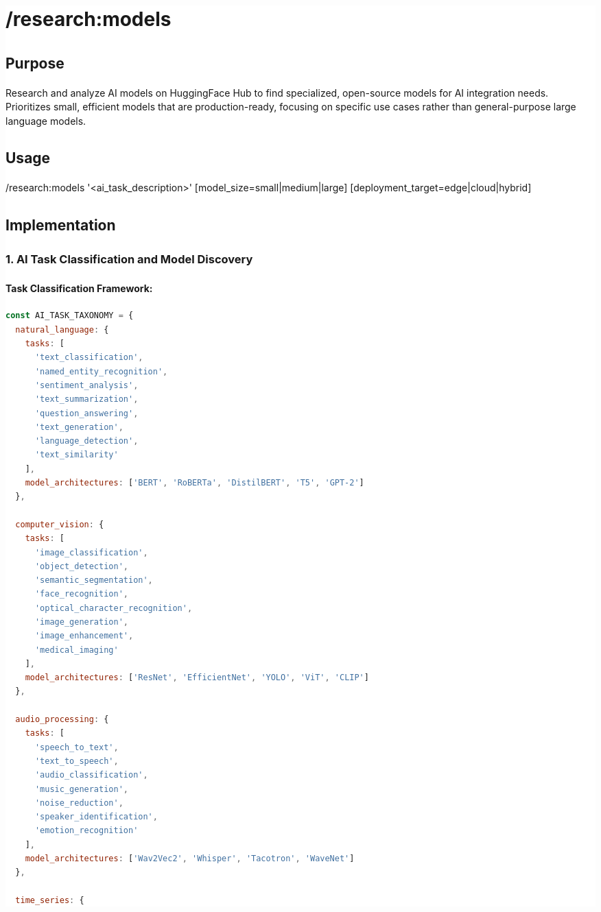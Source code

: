 # /research:models

## Purpose
Research and analyze AI models on HuggingFace Hub to find specialized, open-source models for AI integration needs. Prioritizes small, efficient models that are production-ready, focusing on specific use cases rather than general-purpose large language models.

## Usage
/research:models '<ai_task_description>' [model_size=small|medium|large] [deployment_target=edge|cloud|hybrid]

## Implementation

### 1. AI Task Classification and Model Discovery

#### Task Classification Framework:
```javascript
const AI_TASK_TAXONOMY = {
  natural_language: {
    tasks: [
      'text_classification',
      'named_entity_recognition', 
      'sentiment_analysis',
      'text_summarization',
      'question_answering',
      'text_generation',
      'language_detection',
      'text_similarity'
    ],
    model_architectures: ['BERT', 'RoBERTa', 'DistilBERT', 'T5', 'GPT-2']
  },
  
  computer_vision: {
    tasks: [
      'image_classification',
      'object_detection',
      'semantic_segmentation',
      'face_recognition',
      'optical_character_recognition',
      'image_generation',
      'image_enhancement',
      'medical_imaging'
    ],
    model_architectures: ['ResNet', 'EfficientNet', 'YOLO', 'ViT', 'CLIP']
  },
  
  audio_processing: {
    tasks: [
      'speech_to_text',
      'text_to_speech',
      'audio_classification',
      'music_generation',
      'noise_reduction',
      'speaker_identification',
      'emotion_recognition'
    ],
    model_architectures: ['Wav2Vec2', 'Whisper', 'Tacotron', 'WaveNet']
  },
  
  time_series: {
```